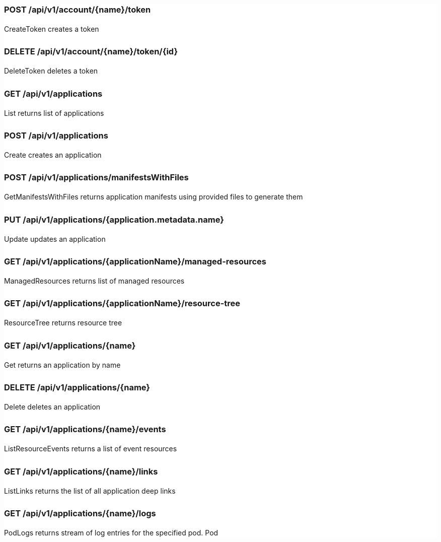 
### POST /api/v1/account/{name}/token
CreateToken creates a token


### DELETE /api/v1/account/{name}/token/{id}
DeleteToken deletes a token


### GET /api/v1/applications
List returns list of applications


### POST /api/v1/applications
Create creates an application


### POST /api/v1/applications/manifestsWithFiles
GetManifestsWithFiles returns application manifests using provided files to generate them


### PUT /api/v1/applications/{application.metadata.name}
Update updates an application


### GET /api/v1/applications/{applicationName}/managed-resources
ManagedResources returns list of managed resources


### GET /api/v1/applications/{applicationName}/resource-tree
ResourceTree returns resource tree


### GET /api/v1/applications/{name}
Get returns an application by name


### DELETE /api/v1/applications/{name}
Delete deletes an application


### GET /api/v1/applications/{name}/events
ListResourceEvents returns a list of event resources


### GET /api/v1/applications/{name}/links
ListLinks returns the list of all application deep links


### GET /api/v1/applications/{name}/logs
PodLogs returns stream of log entries for the specified pod. Pod
